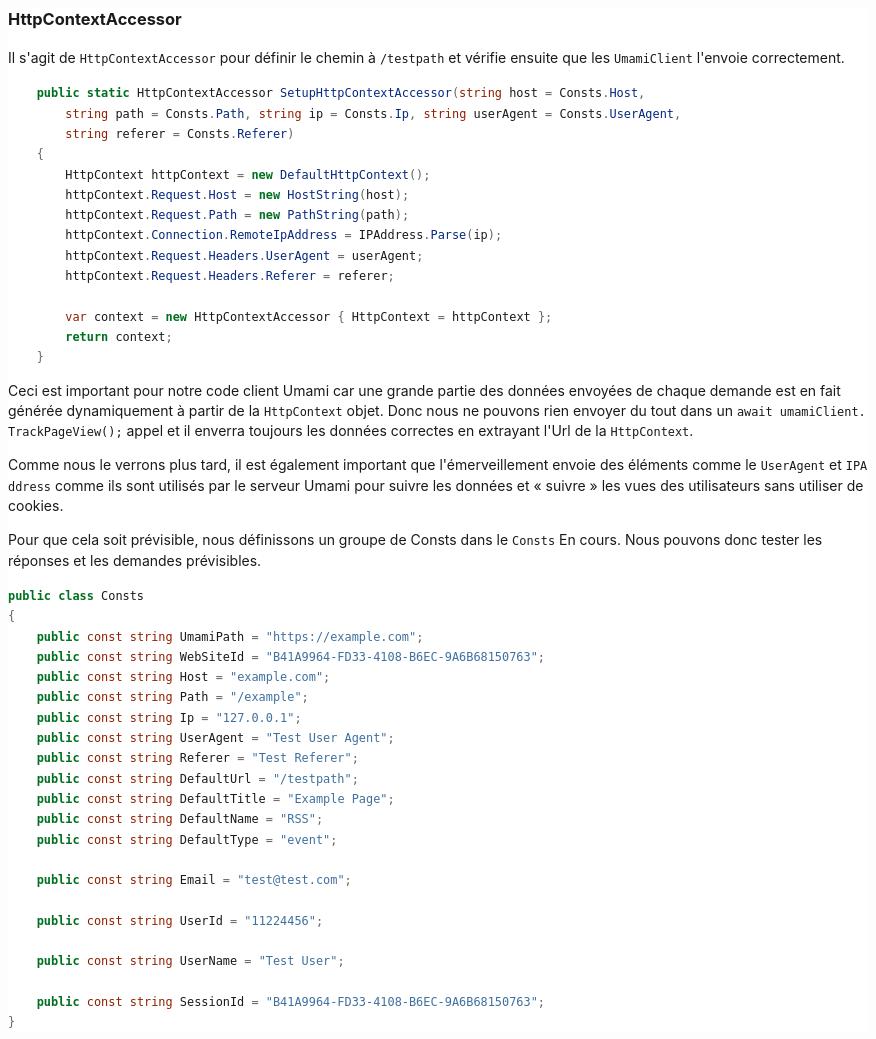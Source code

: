 ### HttpContextAccessor

Il s'agit de `HttpContextAccessor` pour définir le chemin à `/testpath` et vérifie ensuite que les `UmamiClient` l'envoie correctement.

```csharp
    public static HttpContextAccessor SetupHttpContextAccessor(string host = Consts.Host,
        string path = Consts.Path, string ip = Consts.Ip, string userAgent = Consts.UserAgent,
        string referer = Consts.Referer)
    {
        HttpContext httpContext = new DefaultHttpContext();
        httpContext.Request.Host = new HostString(host);
        httpContext.Request.Path = new PathString(path);
        httpContext.Connection.RemoteIpAddress = IPAddress.Parse(ip);
        httpContext.Request.Headers.UserAgent = userAgent;
        httpContext.Request.Headers.Referer = referer;

        var context = new HttpContextAccessor { HttpContext = httpContext };
        return context;
    }

```

Ceci est important pour notre code client Umami car une grande partie des données envoyées de chaque demande est en fait générée dynamiquement à partir de la `HttpContext` objet. Donc nous ne pouvons rien envoyer du tout dans un `await umamiClient.TrackPageView();` appel et il enverra toujours les données correctes en extrayant l'Url de la `HttpContext`.

Comme nous le verrons plus tard, il est également important que l'émerveillement envoie des éléments comme le `UserAgent` et `IPAddress` comme ils sont utilisés par le serveur Umami pour suivre les données et « suivre » les vues des utilisateurs sans utiliser de cookies.

Pour que cela soit prévisible, nous définissons un groupe de Consts dans le `Consts` En cours. Nous pouvons donc tester les réponses et les demandes prévisibles.

```csharp
public class Consts
{
    public const string UmamiPath = "https://example.com";
    public const string WebSiteId = "B41A9964-FD33-4108-B6EC-9A6B68150763";
    public const string Host = "example.com";
    public const string Path = "/example";
    public const string Ip = "127.0.0.1";
    public const string UserAgent = "Test User Agent";
    public const string Referer = "Test Referer";
    public const string DefaultUrl = "/testpath";
    public const string DefaultTitle = "Example Page";
    public const string DefaultName = "RSS";
    public const string DefaultType = "event";

    public const string Email = "test@test.com";

    public const string UserId = "11224456";
    
    public const string UserName = "Test User";
    
    public const string SessionId = "B41A9964-FD33-4108-B6EC-9A6B68150763";
}
```
